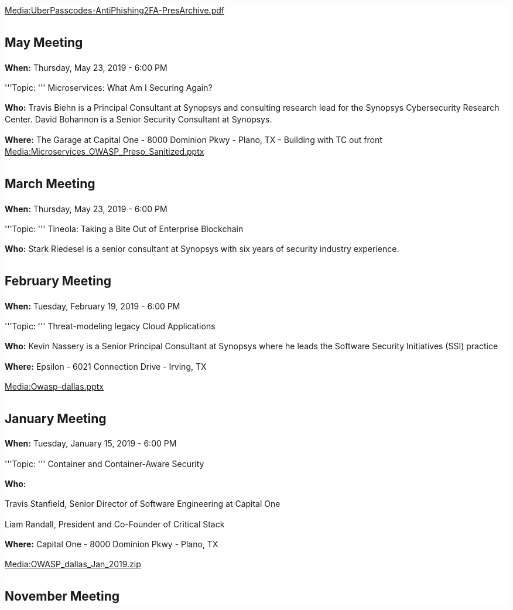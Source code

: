 [Media:UberPasscodes-AntiPhishing2FA-PresArchive.pdf](Media:UberPasscodes-AntiPhishing2FA-PresArchive.pdf "wikilink")

## May Meeting

**When:** Thursday, May 23, 2019 - 6:00 PM

'''Topic: ''' Microservices: What Am I Securing Again?

**Who:** Travis Biehn is a Principal Consultant at Synopsys and
consulting research lead for the Synopsys Cybersecurity Research Center.
David Bohannon is a Senior Security Consultant at Synopsys.

**Where:** The Garage at Capital One - 8000 Dominion Pkwy - Plano, TX -
Building with TC out front
[Media:Microservices_OWASP_Preso_Sanitized.pptx](Media:Microservices_OWASP_Preso_Sanitized.pptx "wikilink")

## March Meeting

**When:** Thursday, May 23, 2019 - 6:00 PM

'''Topic: ''' Tineola: Taking a Bite Out of Enterprise Blockchain

**Who:** Stark Riedesel is a senior consultant at Synopsys with six
years of security industry experience.

## February Meeting

**When:** Tuesday, February 19, 2019 - 6:00 PM

'''Topic: ''' Threat-modeling legacy Cloud Applications

**Who:** Kevin Nassery is a Senior Principal Consultant at Synopsys
where he leads the Software Security Initiatives (SSI) practice

**Where:** Epsilon - 6021 Connection Drive - Irving, TX

[Media:Owasp-dallas.pptx](Media:Owasp-dallas.pptx "wikilink")

## January Meeting

**When:** Tuesday, January 15, 2019 - 6:00 PM

'''Topic: ''' Container and Container-Aware Security

**Who:**

Travis Stanfield, Senior Director of Software Engineering at Capital One

Liam Randall, President and Co-Founder of Critical Stack

**Where:** Capital One - 8000 Dominion Pkwy - Plano, TX

[Media:OWASP_dallas_Jan_2019.zip](Media:OWASP_dallas_Jan_2019.zip "wikilink")

## November Meeting
